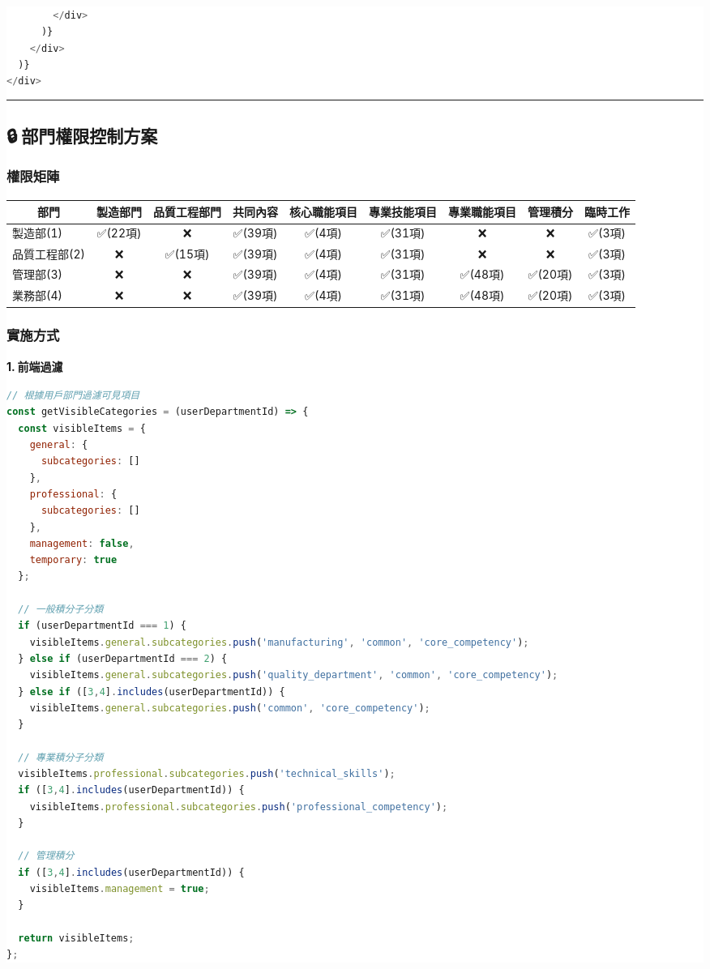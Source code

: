 ```jsx
        </div>
      )}
    </div>
  )}
</div>
```

---

## 🔒 **部門權限控制方案**

### **權限矩陣**

| 部門 | 製造部門 | 品質工程部門 | 共同內容 | 核心職能項目 | 專業技能項目 | 專業職能項目 | 管理積分 | 臨時工作 |
|------|:----------:|:------------:|:------:|:----------:|:----------:|:----------:|:------:|:------:|
| 製造部(1) | ✅(22項) | ❌ | ✅(39項) | ✅(4項) | ✅(31項) | ❌ | ❌ | ✅(3項) |
| 品質工程部(2) | ❌ | ✅(15項) | ✅(39項) | ✅(4項) | ✅(31項) | ❌ | ❌ | ✅(3項) |
| 管理部(3) | ❌ | ❌ | ✅(39項) | ✅(4項) | ✅(31項) | ✅(48項) | ✅(20項) | ✅(3項) |
| 業務部(4) | ❌ | ❌ | ✅(39項) | ✅(4項) | ✅(31項) | ✅(48項) | ✅(20項) | ✅(3項) |

### **實施方式**

**1. 前端過濾**
```javascript
// 根據用戶部門過濾可見項目
const getVisibleCategories = (userDepartmentId) => {
  const visibleItems = {
    general: {
      subcategories: []
    },
    professional: {
      subcategories: []
    },
    management: false,
    temporary: true
  };
  
  // 一般積分子分類
  if (userDepartmentId === 1) {
    visibleItems.general.subcategories.push('manufacturing', 'common', 'core_competency');
  } else if (userDepartmentId === 2) {
    visibleItems.general.subcategories.push('quality_department', 'common', 'core_competency');
  } else if ([3,4].includes(userDepartmentId)) {
    visibleItems.general.subcategories.push('common', 'core_competency');
  }
  
  // 專業積分子分類
  visibleItems.professional.subcategories.push('technical_skills');
  if ([3,4].includes(userDepartmentId)) {
    visibleItems.professional.subcategories.push('professional_competency');
  }
  
  // 管理積分
  if ([3,4].includes(userDepartmentId)) {
    visibleItems.management = true;
  }
  
  return visibleItems;
};
```

